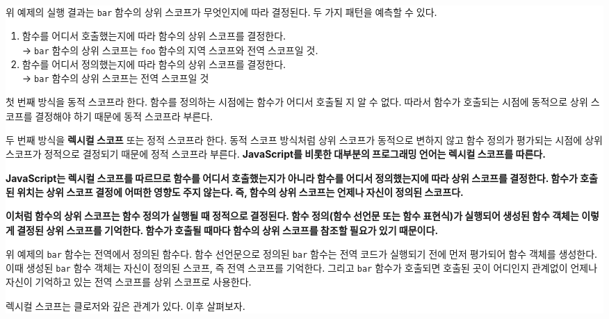 위 예제의 실행 결과는 `bar` 함수의 상위 스코프가 무엇인지에 따라 결정된다. 두 가지 패턴을 예측할 수 있다.

1. 함수를 어디서 호출했는지에 따라 함수의 상위 스코프를 결정한다.  
  → `bar` 함수의 상위 스코프는 `foo` 함수의 지역 스코프와 전역 스코프일 것.
2. 함수를 어디서 정의했는지에 따라 함수의 상위 스코프를 결정한다.  
  → `bar` 함수의 상위 스코프는 전역 스코프일 것

첫 번째 방식을 동적 스코프라 한다. 함수를 정의하는 시점에는 함수가 어디서 호출될 지 알 수 없다. 따라서 함수가 호출되는 시점에 동적으로 상위 스코프를 결정해야 하기 때문에 동적 스코프라 부른다.

두 번째 방식을 **렉시컬 스코프** 또는 정적 스코프라 한다. 동적 스코프 방식처럼 상위 스코프가 동적으로 변하지 않고 함수 정의가 평가되는 시점에 상위 스코프가 정적으로 결정되기 때문에 정적 스코프라 부른다. **JavaScript를 비롯한 대부분의 프로그래밍 언어는 렉시컬 스코프를 따른다.**

**JavaScript는 렉시컬 스코프를 따르므로 함수를 어디서 호출했는지가 아니라 함수를 어디서 정의했는지에 따라 상위 스코프를 결정한다. 함수가 호출된 위치는 상위 스코프 결정에 어떠한 영향도 주지 않는다. 즉, 함수의 상위 스코프는 언제나 자신이 정의된 스코프다.**

**이처럼 함수의 상위 스코프는 함수 정의가 실행될 때 정적으로 결정된다. 함수 정의(함수 선언문 또는 함수 표현식)가 실행되어 생성된 함수 객체는 이렇게 결정된 상위 스코프를 기억한다. 함수가 호출될 때마다 함수의 상위 스코프를 참조할 필요가 있기 때문이다.**

위 예제의 `bar` 함수는 전역에서 정의된 함수다. 함수 선언문으로 정의된 `bar` 함수는 전역 코드가 실행되기 전에 먼저 평가되어 함수 객체를 생성한다. 이때 생성된 `bar` 함수 객체는 자신이 정의된 스코프, 즉 전역 스코프를 기억한다. 그리고 `bar` 함수가 호출되면 호출된 곳이 어디인지 관계없이 언제나 자신이 기억하고 있는 전역 스코프를 상위 스코프로 사용한다.

렉시컬 스코프는 클로저와 깊은 관계가 있다. 이후 살펴보자.

